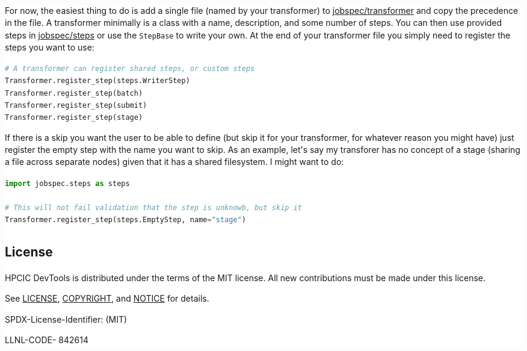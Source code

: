 For now, the easiest thing to do is add a single file (named by your transformer) to [jobspec/transformer](jobspec/transformer)
and copy the precedence in the file. A transformer minimally is a class with a name, description, and some number of steps.
You can then use provided steps in [jobspec/steps](jobstep/steps) or use the `StepBase` to write your own. At the end of
your transformer file you simply need to register the steps you want to use:

```python
# A transformer can register shared steps, or custom steps
Transformer.register_step(steps.WriterStep)
Transformer.register_step(batch)
Transformer.register_step(submit)
Transformer.register_step(stage)
```

If there is a skip you want the user to be able to define (but skip it for your transformer, for whatever reason you might have)
just register the empty step with the name you want to skip. As an example, let's say my transforer has no concept of a stage
(sharing a file across separate nodes) given that it has a shared filesystem. I might want to do:

```python
import jobspec.steps as steps

# This will not fail validation that the step is unknowb, but skip it
Transformer.register_step(steps.EmptyStep, name="stage")
```


## License

HPCIC DevTools is distributed under the terms of the MIT license.
All new contributions must be made under this license.

See [LICENSE](https://github.com/converged-computing/cloud-select/blob/main/LICENSE),
[COPYRIGHT](https://github.com/converged-computing/cloud-select/blob/main/COPYRIGHT), and
[NOTICE](https://github.com/converged-computing/cloud-select/blob/main/NOTICE) for details.

SPDX-License-Identifier: (MIT)

LLNL-CODE- 842614
